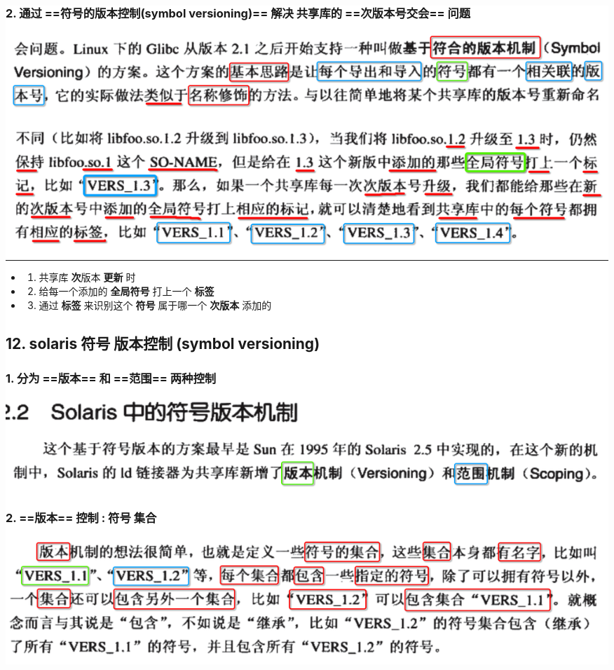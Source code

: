 ### 2. 通过 ==符号的版本控制(symbol versioning)== 解决 共享库的 ==次版本号交会== 问题

![](27.png)

![](28.png)

----

- 1) 共享库 **次**版本 **更新** 时
- 2) 给每一个添加的 **全局符号** 打上一个 **标签** 
- 3) 通过 **标签** 来识别这个 **符号** 属于哪一个 **次版本** 添加的



## 12. solaris 符号 版本控制 (symbol versioning)

### 1. 分为 ==版本== 和 ==范围== 两种控制

![](29.png)

### 2. ==版本== 控制 : 符号 集合

![](30.png)
